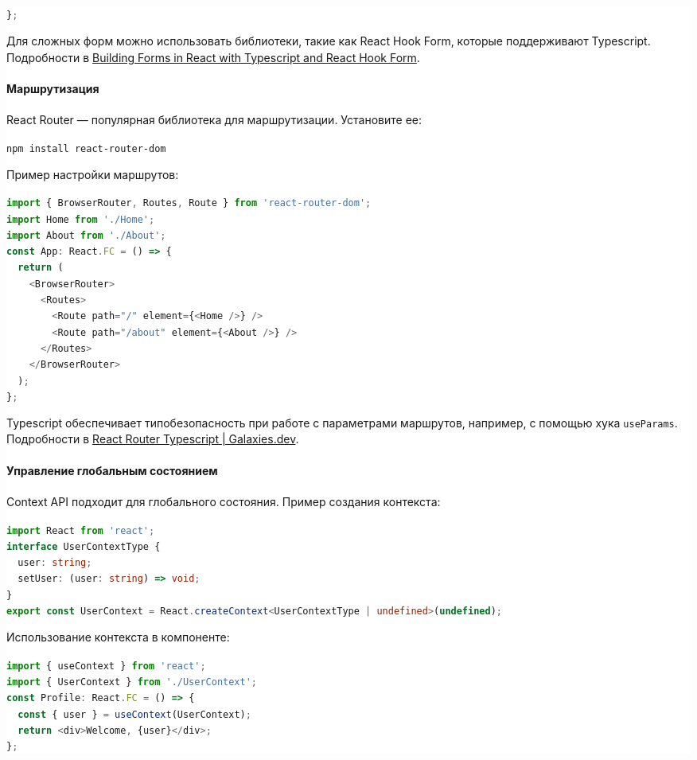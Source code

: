 ```ts  
};  
```  

Для сложных форм можно использовать библиотеки, такие как React Hook Form, которые поддерживают Typescript. Подробности в [Building Forms in React with Typescript and React Hook Form](https://medium.com/@nelson_examiner/building-forms-in-react-with-typescript-and-react-hook-form-a-brief-introduction-d7cf3cc26568).  

#### Маршрутизация  

React Router — популярная библиотека для маршрутизации. Установите ее:  

```sh  
npm install react-router-dom  
```  

Пример настройки маршрутов:  

```ts  
import { BrowserRouter, Routes, Route } from 'react-router-dom';  
import Home from './Home';  
import About from './About';  
const App: React.FC = () => {  
  return (  
    <BrowserRouter>  
      <Routes>  
        <Route path="/" element={<Home />} />  
        <Route path="/about" element={<About />} />  
      </Routes>  
    </BrowserRouter>  
  );  
};  
```  

Typescript обеспечивает типобезопасность при работе с параметрами маршрутов, например, с помощью хука `useParams`. Подробности в [React Router Typescript | Galaxies.dev](https://galaxies.dev/quickwin/react-router-typescript).  

#### Управление глобальным состоянием  

Context API подходит для глобального состояния. Пример создания контекста:  

```ts  
import React from 'react';  
interface UserContextType {  
  user: string;  
  setUser: (user: string) => void;  
}  
export const UserContext = React.createContext<UserContextType | undefined>(undefined);  
```  

Использование контекста в компоненте:  

```ts  
import { useContext } from 'react';  
import { UserContext } from './UserContext';  
const Profile: React.FC = () => {  
  const { user } = useContext(UserContext);  
  return <div>Welcome, {user}</div>;  
};  
```  
